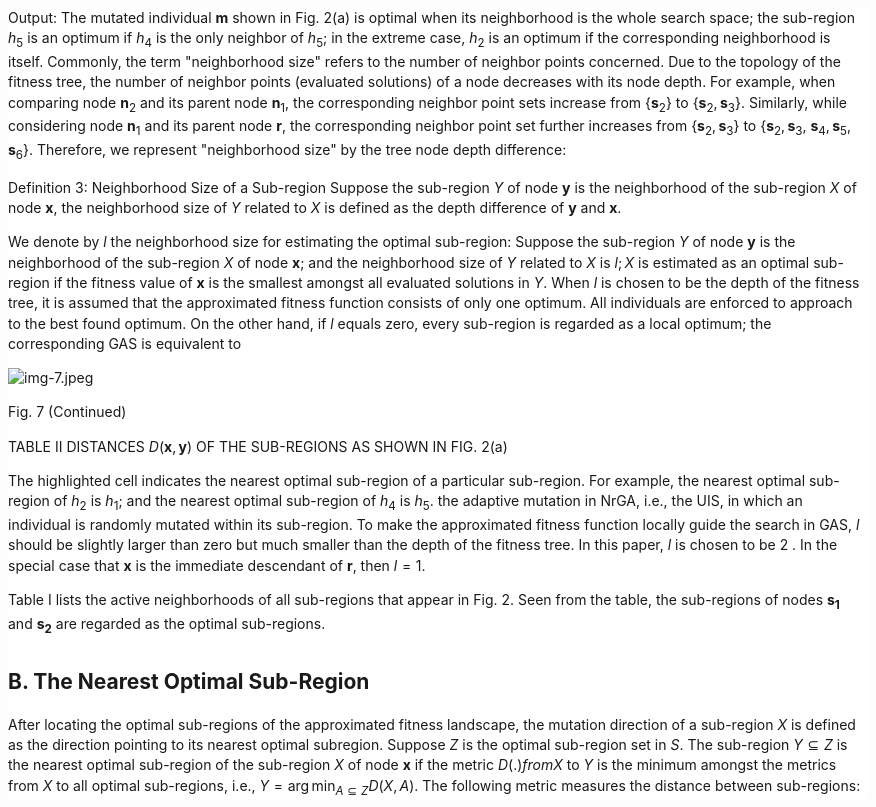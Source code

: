 Output: The mutated individual $\mathbf{m}$
shown in Fig. 2(a) is optimal when its neighborhood is the whole search space; the sub-region $h_{5}$ is an optimum if $h_{4}$ is the only neighbor of $h_{5}$; in the extreme case, $h_{2}$ is an optimum if the corresponding neighborhood is itself. Commonly, the
term "neighborhood size" refers to the number of neighbor points concerned. Due to the topology of the fitness tree, the number of neighbor points (evaluated solutions) of a node decreases with its node depth. For example, when comparing node $\mathbf{n}_{2}$ and its parent node $\mathbf{n}_{1}$, the corresponding neighbor point sets increase from $\left\{\mathbf{s}_{2}\right\}$ to $\left\{\mathbf{s}_{2}, \mathbf{s}_{3}\right\}$. Similarly, while considering node $\mathbf{n}_{1}$ and its parent node $\mathbf{r}$, the corresponding neighbor point set further increases from $\left\{\mathbf{s}_{2}, \mathbf{s}_{3}\right\}$ to $\left\{\mathbf{s}_{2}, \mathbf{s}_{3}\right.$, $\left.\mathbf{s}_{4}, \mathbf{s}_{5}, \mathbf{s}_{6}\right\}$. Therefore, we represent "neighborhood size" by the tree node depth difference:

Definition 3: Neighborhood Size of a Sub-region
Suppose the sub-region $Y$ of node $\mathbf{y}$ is the neighborhood of the sub-region $X$ of node $\mathbf{x}$, the neighborhood size of $Y$ related to $X$ is defined as the depth difference of $\mathbf{y}$ and $\mathbf{x}$.

We denote by $l$ the neighborhood size for estimating the optimal sub-region: Suppose the sub-region $Y$ of node $\mathbf{y}$ is the neighborhood of the sub-region $X$ of node $\mathbf{x}$; and the neighborhood size of $Y$ related to $X$ is $l ; X$ is estimated as an optimal sub-region if the fitness value of $\mathbf{x}$ is the smallest amongst all evaluated solutions in $Y$. When $l$ is chosen to be the depth of the fitness tree, it is assumed that the approximated fitness function consists of only one optimum. All individuals are enforced to approach to the best found optimum. On the other hand, if $l$ equals zero, every sub-region is regarded as a local optimum; the corresponding GAS is equivalent to

![img-7.jpeg](img-7.jpeg)

Fig. 7 (Continued)

TABLE II
DISTANCES $D(\mathbf{x}, \mathbf{y})$ OF THE SUB-REGIONS AS SHOWN IN FIG. 2(a)


The highlighted cell indicates the nearest optimal sub-region of a particular sub-region. For example, the nearest optimal sub-region of $h_{2}$ is $h_{1}$; and the nearest optimal sub-region of $h_{4}$ is $h_{5}$.
the adaptive mutation in NrGA, i.e., the UIS, in which an individual is randomly mutated within its sub-region. To make the approximated fitness function locally guide the search in GAS, $l$ should be slightly larger than zero but much smaller than the depth of the fitness tree. In this paper, $l$ is chosen to be 2 . In the special case that $\mathbf{x}$ is the immediate descendant of $\mathbf{r}$, then $l=1$.

Table I lists the active neighborhoods of all sub-regions that appear in Fig. 2. Seen from the table, the sub-regions of nodes $\mathbf{s}_{\mathbf{1}}$ and $\mathbf{s}_{\mathbf{2}}$ are regarded as the optimal sub-regions.

## B. The Nearest Optimal Sub-Region

After locating the optimal sub-regions of the approximated fitness landscape, the mutation direction of a sub-region $X$ is defined as the direction pointing to its nearest optimal subregion. Suppose $Z$ is the optimal sub-region set in $S$. The sub-region $Y \subseteq Z$ is the nearest optimal sub-region of the sub-region $X$ of node $\mathbf{x}$ if the metric $D($.$) from X$ to $Y$ is the minimum amongst the metrics from $X$ to all optimal sub-regions, i.e., $Y=\arg \min _{A \subseteq Z} D(X, A)$. The following metric measures the distance between sub-regions:
